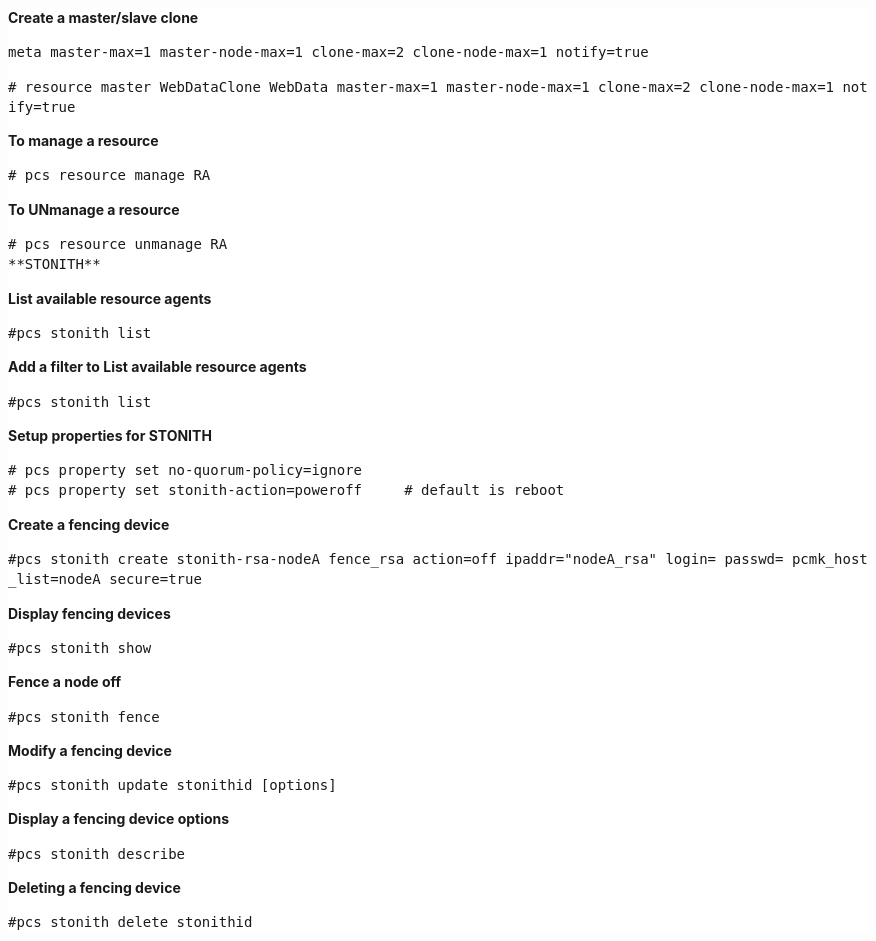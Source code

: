 **Create a master/slave clone**
<pre>
meta master-max=1 master-node-max=1 clone-max=2 clone-node-max=1 notify=true
</pre>
<pre>
# resource master WebDataClone WebData master-max=1 master-node-max=1 clone-max=2 clone-node-max=1 notify=true
</pre>
**To manage a resource**
<pre>
# pcs resource manage RA
</pre>
**To UNmanage a resource**
<pre>
# pcs resource unmanage RA
**STONITH**
</pre>
**List available resource agents**
<pre>
#pcs stonith list
</pre>
**Add a filter to List available resource agents**
<pre>
#pcs stonith list <string>
</pre>
**Setup properties for STONITH**
<pre>
# pcs property set no-quorum-policy=ignore
# pcs property set stonith-action=poweroff     # default is reboot
</pre>
**Create a fencing device**
<pre>
#pcs stonith create stonith-rsa-nodeA fence_rsa action=off ipaddr="nodeA_rsa" login=<user> passwd=<pass> pcmk_host_list=nodeA secure=true
</pre>
**Display fencing devices**
<pre>
#pcs stonith show
</pre>
**Fence a node off**
<pre>
#pcs stonith fence <node>
</pre>
**Modify a fencing device**
<pre>
#pcs stonith update stonithid [options]
</pre>
**Display a fencing device options**
<pre>
#pcs stonith describe <stonith_ra>
</pre>
**Deleting a fencing device**
<pre>
#pcs stonith delete stonithid
</pre>